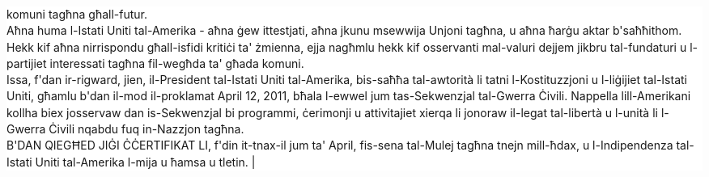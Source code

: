 komuni tagħna għall-futur.<br/>Aħna huma l-Istati Uniti tal-Amerika - aħna ġew ittestjati, aħna jkunu msewwija Unjoni tagħna, u aħna ħarġu aktar b'saħħithom. Hekk kif aħna nirrispondu għall-isfidi kritiċi ta' żmienna, ejja nagħmlu hekk kif osservanti mal-valuri dejjem jikbru tal-fundaturi u l-partijiet interessati tagħna fil-wegħda ta' għada komuni.<br/>Issa, f'dan ir-rigward, jien, il-President tal-Istati Uniti tal-Amerika, bis-saħħa tal-awtorità li tatni l-Kostituzzjoni u l-liġijiet tal-Istati Uniti, għamlu b'dan il-mod il-proklamat April 12, 2011, bħala l-ewwel jum tas-Sekwenzjal tal-Gwerra Ċivili. Nappella lill-Amerikani kollha biex josservaw dan is-Sekwenzjal bi programmi, ċerimonji u attivitajiet xierqa li jonoraw il-legat tal-libertà u l-unità li l-Gwerra Ċivili nqabdu fuq in-Nazzjon tagħna.<br/>B'DAN QIEGĦED JIĠI ĊĊERTIFIKAT LI, f'din it-tnax-il jum ta' April, fis-sena tal-Mulej tagħna tnejn mill-ħdax, u l-Indipendenza tal-Istati Uniti tal-Amerika l-mija u ħamsa u tletin. |
